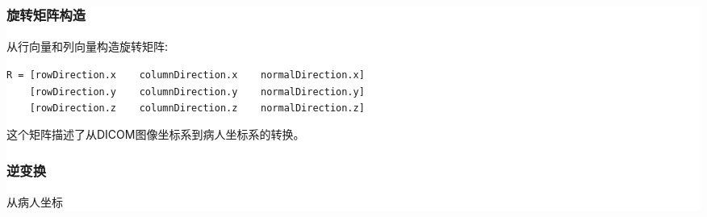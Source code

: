 ### 旋转矩阵构造

从行向量和列向量构造旋转矩阵:

```
R = [rowDirection.x    columnDirection.x    normalDirection.x]
    [rowDirection.y    columnDirection.y    normalDirection.y]
    [rowDirection.z    columnDirection.z    normalDirection.z]
```

这个矩阵描述了从DICOM图像坐标系到病人坐标系的转换。

### 逆变换

从病人坐标